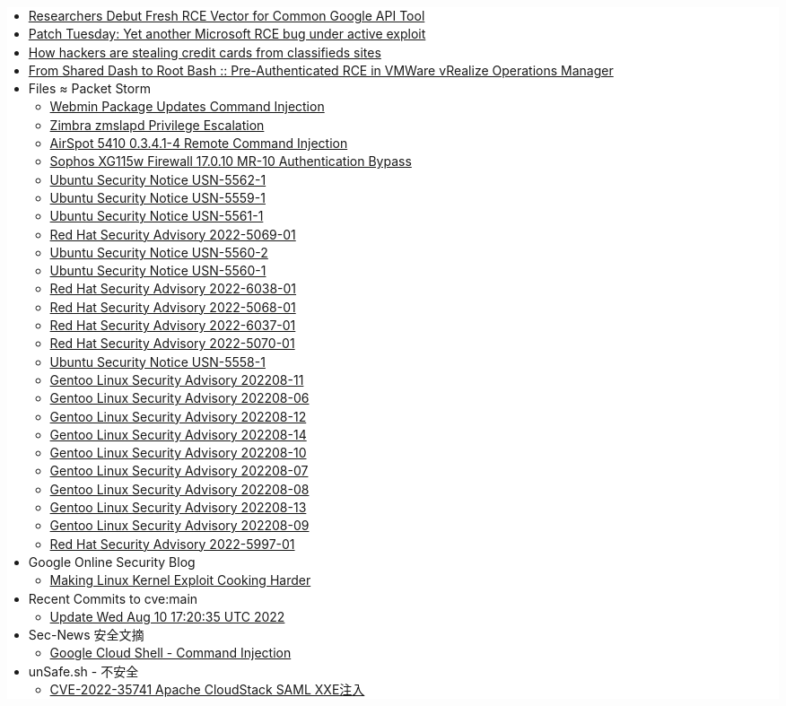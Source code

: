   - [Researchers Debut Fresh RCE Vector for Common Google API Tool](https://twitter.com/Dinosn/status/1557218003556630529)
  - [Patch Tuesday: Yet another Microsoft RCE bug under active exploit](https://twitter.com/Dinosn/status/1557217926477930497)
  - [How hackers are stealing credit cards from classifieds sites](https://twitter.com/Dinosn/status/1557217280928481281)
  - [From Shared Dash to Root Bash :: Pre-Authenticated RCE in VMWare vRealize Operations Manager](https://twitter.com/Dinosn/status/1557216136588058627)
- Files ≈ Packet Storm
  - [Webmin Package Updates Command Injection](https://packetstormsecurity.com/files/168049/webmin_package_updates_rce.rb.txt)
  - [Zimbra zmslapd Privilege Escalation](https://packetstormsecurity.com/files/168048/zimbra_slapper_priv_esc.rb.txt)
  - [AirSpot 5410 0.3.4.1-4 Remote Command Injection](https://packetstormsecurity.com/files/168047/airspot03414-exec.txt)
  - [Sophos XG115w Firewall 17.0.10 MR-10 Authentication Bypass](https://packetstormsecurity.com/files/168046/sophosxg115w-bypass.txt)
  - [Ubuntu Security Notice USN-5562-1](https://packetstormsecurity.com/files/168045/USN-5562-1.txt)
  - [Ubuntu Security Notice USN-5559-1](https://packetstormsecurity.com/files/168044/USN-5559-1.txt)
  - [Ubuntu Security Notice USN-5561-1](https://packetstormsecurity.com/files/168043/USN-5561-1.txt)
  - [Red Hat Security Advisory 2022-5069-01](https://packetstormsecurity.com/files/168042/RHSA-2022-5069-01.txt)
  - [Ubuntu Security Notice USN-5560-2](https://packetstormsecurity.com/files/168041/USN-5560-2.txt)
  - [Ubuntu Security Notice USN-5560-1](https://packetstormsecurity.com/files/168040/USN-5560-1.txt)
  - [Red Hat Security Advisory 2022-6038-01](https://packetstormsecurity.com/files/168039/RHSA-2022-6038-01.txt)
  - [Red Hat Security Advisory 2022-5068-01](https://packetstormsecurity.com/files/168038/RHSA-2022-5068-01.txt)
  - [Red Hat Security Advisory 2022-6037-01](https://packetstormsecurity.com/files/168037/RHSA-2022-6037-01.txt)
  - [Red Hat Security Advisory 2022-5070-01](https://packetstormsecurity.com/files/168036/RHSA-2022-5070-01.txt)
  - [Ubuntu Security Notice USN-5558-1](https://packetstormsecurity.com/files/168035/USN-5558-1.txt)
  - [Gentoo Linux Security Advisory 202208-11](https://packetstormsecurity.com/files/168034/glsa-202208-11.txt)
  - [Gentoo Linux Security Advisory 202208-06](https://packetstormsecurity.com/files/168033/glsa-202208-06.txt)
  - [Gentoo Linux Security Advisory 202208-12](https://packetstormsecurity.com/files/168032/glsa-202208-12.txt)
  - [Gentoo Linux Security Advisory 202208-14](https://packetstormsecurity.com/files/168031/glsa-202208-14.txt)
  - [Gentoo Linux Security Advisory 202208-10](https://packetstormsecurity.com/files/168030/glsa-202208-10.txt)
  - [Gentoo Linux Security Advisory 202208-07](https://packetstormsecurity.com/files/168029/glsa-202208-07.txt)
  - [Gentoo Linux Security Advisory 202208-08](https://packetstormsecurity.com/files/168028/glsa-202208-08.txt)
  - [Gentoo Linux Security Advisory 202208-13](https://packetstormsecurity.com/files/168027/glsa-202208-13.txt)
  - [Gentoo Linux Security Advisory 202208-09](https://packetstormsecurity.com/files/168026/glsa-202208-09.txt)
  - [Red Hat Security Advisory 2022-5997-01](https://packetstormsecurity.com/files/168025/RHSA-2022-5997-01.txt)
- Google Online Security Blog
  - [Making Linux Kernel Exploit Cooking Harder](http://security.googleblog.com/2022/08/making-linux-kernel-exploit-cooking.html)
- Recent Commits to cve:main
  - [Update Wed Aug 10 17:20:35 UTC 2022](https://github.com/trickest/cve/commit/6c96862e8a7e23667051bdc1a9cc0a0f1b41bf49)
- Sec-News 安全文摘
  - [Google Cloud Shell - Command Injection](https://wiki.ioin.in/url/B6M6)
- unSafe.sh - 不安全
  - [CVE-2022-35741 Apache CloudStack SAML XXE注入](https://buaq.net/go-121636.html)